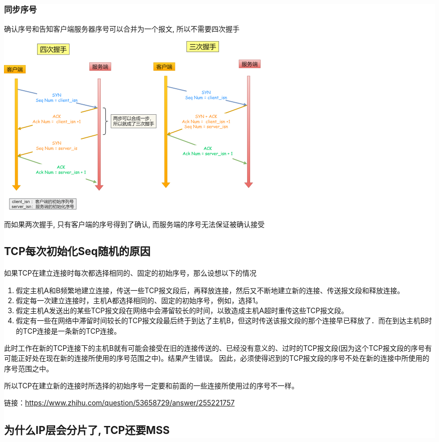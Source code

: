 ### 同步序号

确认序号和告知客户端服务器序号可以合并为一个报文, 所以不需要四次握手

<img src="./.image/计算机网络/four-wayHandshake.png" alt="四次握手与三次握手" style="zoom:50%;" />

而如果两次握手, 只有客户端的序号得到了确认, 而服务端的序号无法保证被确认接受

## TCP每次初始化Seq随机的原因

如果TCP在建立连接时每次都选择相同的、固定的初始序号，那么设想以下的情况

1. 假定主机A和B频繁地建立连接，传送一些TCP报文段后，再释放连接，然后又不断地建立新的连接、传送报文段和释放连接。 
2. 假定每一次建立连接时，主机A都选择相同的、固定的初始序号，例如，选择1。
3. 假定主机A发送出的某些TCP报文段在网络中会滞留较长的时间，以致造成主机A超时重传这些TCP报文段。
4. 假定有一些在网络中滞留时间较长的TCP报文段最后终于到达了主机B，但这时传送该报文段的那个连接早已释放了．而在到达主机B时的TCP连接是一条新的TCP连接。

此时工作在新的TCP连接下的主机B就有可能会接受在旧的连接传送的、已经没有意义的、过时的TCP报文段(因为这个TCP报文段的序号有可能正好处在现在新的连接所使用的序号范围之中)。结果产生错误。 因此，必须使得迟到的TCP报文段的序号不处在新的连接中所使用的序号范围之中。 

 所以TCP在建立新的连接时所选择的初始序号一定要和前面的一些连接所使用过的序号不一样。

链接：https://www.zhihu.com/question/53658729/answer/255221757

## 为什么IP层会分片了, TCP还要MSS
